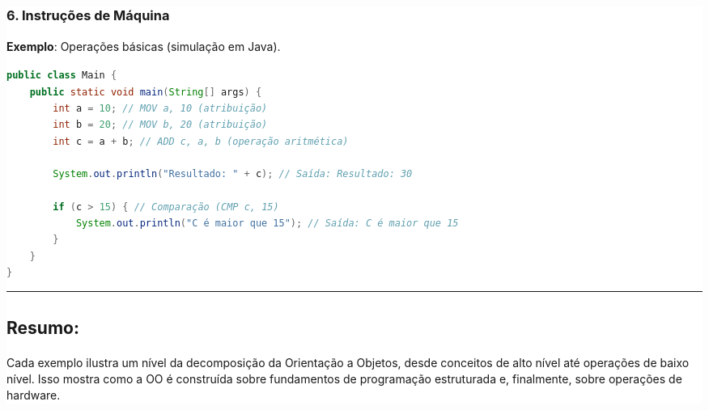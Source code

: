 ### 6. Instruções de Máquina

**Exemplo**: Operações básicas (simulação em Java).

```java
public class Main {
    public static void main(String[] args) {
        int a = 10; // MOV a, 10 (atribuição)
        int b = 20; // MOV b, 20 (atribuição)
        int c = a + b; // ADD c, a, b (operação aritmética)

        System.out.println("Resultado: " + c); // Saída: Resultado: 30

        if (c > 15) { // Comparação (CMP c, 15)
            System.out.println("C é maior que 15"); // Saída: C é maior que 15
        }
    }
}
```

---

## Resumo:

Cada exemplo ilustra um nível da decomposição da Orientação a Objetos, desde conceitos de alto nível até operações de baixo nível. Isso mostra como a OO é construída sobre fundamentos de programação estruturada e, finalmente, sobre operações de hardware.
